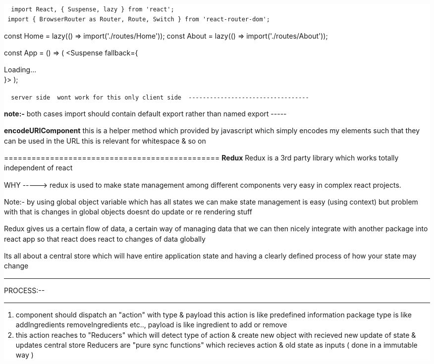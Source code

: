       import React, { Suspense, lazy } from 'react';
     import { BrowserRouter as Router, Route, Switch } from 'react-router-dom';

const Home = lazy(() => import('./routes/Home'));
const About = lazy(() => import('./routes/About'));

const App = () => (
  <Router>
    <Suspense fallback={<div>Loading...</div>}>
      <Switch>
        <Route exact path="/" component={Home}/>
        <Route path="/about" component={About}/>
      </Switch>
    </Suspense>
  </Router>
);

      server side  wont work for this only client side  ----------------------------------

 **note:-** both cases import should contain default  export rather than named export -----




**encodeURIComponent**
this is a helper method which provided by javascript which simply encodes my elements such that they can be used in the URL this is relevant for whitespace & so on


===============================================
****Redux****
Redux is a 3rd party library  which works totally independent of react

WHY -----> redux is used to make state  management among different components very easy in complex react projects.

Note:- by using global object variable which has all states we can make state management is easy (using context) but problem with that is changes in global objects doesnt do update or re rendering stuff

Redux gives us a certain flow of data, a certain way of managing data that we can then nicely integrate with another package into react app
so that react does react to changes of data globally
 

Its all about a central store which will have entire application state and having a clearly defined process of how your state may change 
***********************
PROCESS:--
**********************
1) component should dispatch an "action" with type & payload 
     this action is like predefined  information package
         type is like addIngredients removeIngredients etc..,
         payload is like ingredient to add or remove
2) this action reaches to "Reducers"  which will detect type of action & create new object with recieved new update of state & updates  central store
      Reducers are "pure sync functions"  which recieves action & old state as inputs ( done in a immutable way )
